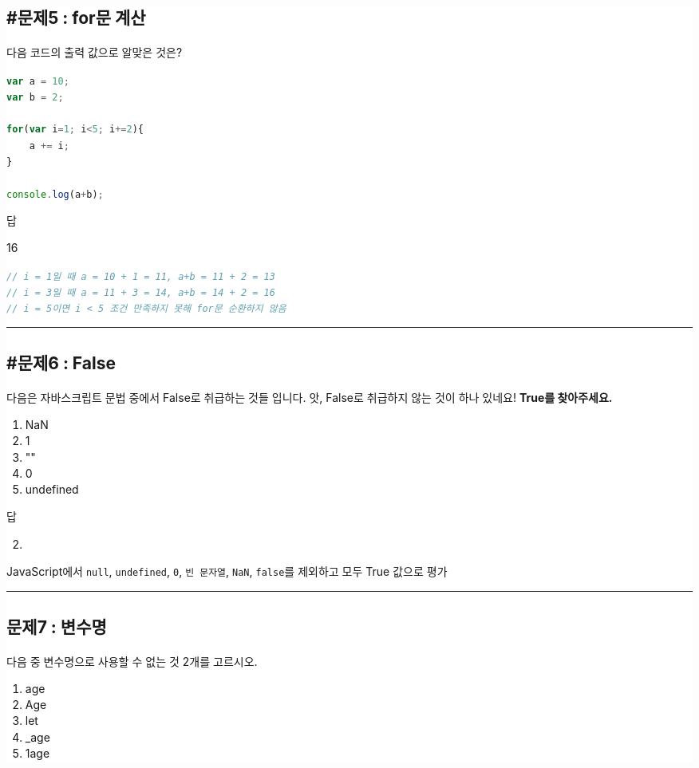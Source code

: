 ## #문제5 : for문 계산

다음 코드의 출력 값으로 알맞은 것은?

```jsx
var a = 10;
var b = 2;

for(var i=1; i<5; i+=2){
    a += i;
}

console.log(a+b);
```

답 

16

```jsx
// i = 1일 때 a = 10 + 1 = 11, a+b = 11 + 2 = 13
// i = 3일 때 a = 11 + 3 = 14, a+b = 14 + 2 = 16
// i = 5이면 i < 5 조건 만족하지 못해 for문 순환하지 않음
```

---

## #문제6 : False

다음은 자바스크립트 문법 중에서 False로 취급하는 것들 입니다.
앗, False로 취급하지 않는 것이 하나 있네요! **True를 찾아주세요.**

1)  NaN
2)  1
3)  ""
4)  0
5)  undefined

답

2)

JavaScript에서 `null`, `undefined`, `0`, `빈 문자열`, `NaN`, `false`를 제외하고 모두 True 값으로 평가

---

## 문제7 : 변수명

다음 중 변수명으로 사용할 수 없는 것 2개를 고르시오.

1)  age
2)  Age
3)  let
4)  _age
5)  1age
